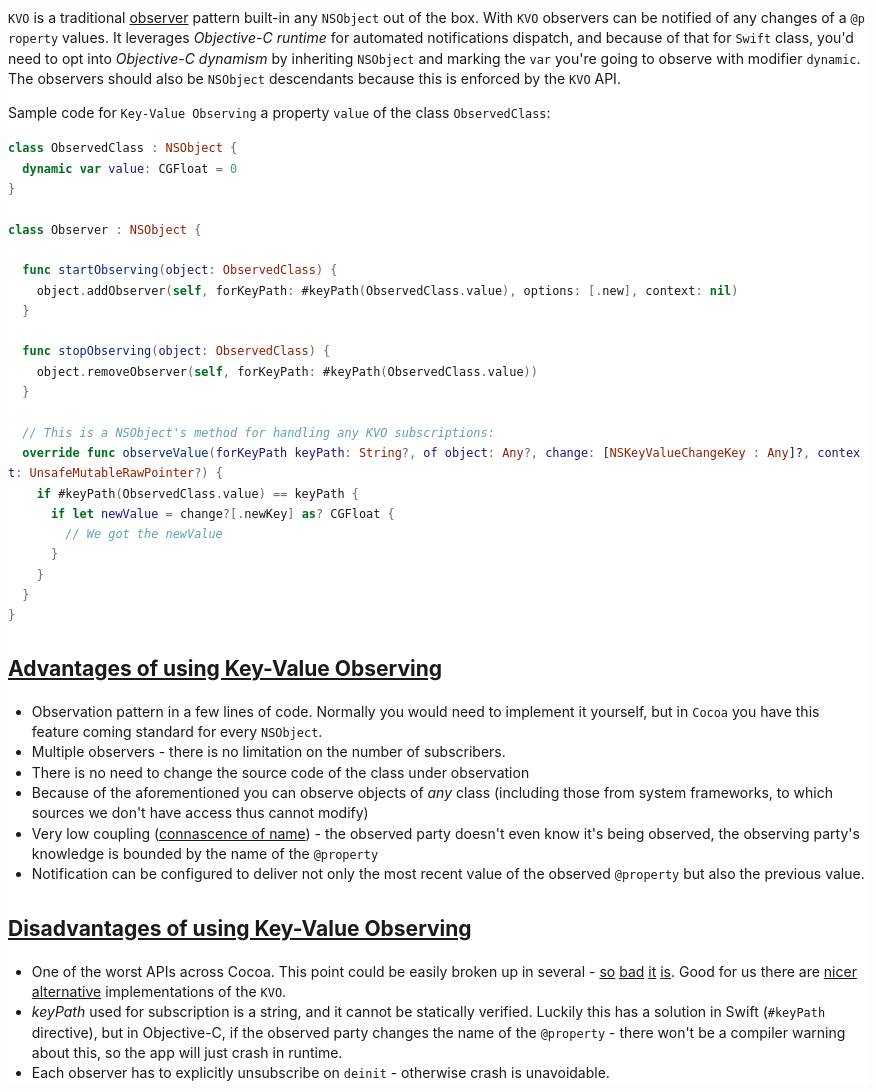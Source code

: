 `KVO` is a traditional [observer](https://en.wikipedia.org/wiki/Observer_pattern) pattern built-in any `NSObject` out of the box. With `KVO` observers can be notified of any changes of a `@property` values. It leverages _Objective-C runtime_ for automated notifications dispatch, and because of that for `Swift` class, you'd need to opt into _Objective-C dynamism_ by inheriting `NSObject` and marking the `var` you're going to observe with modifier `dynamic`. The observers should also be `NSObject` descendants because this is enforced by the `KVO` API.

Sample code for `Key-Value Observing` a property `value` of the class `ObservedClass`:

```swift
class ObservedClass : NSObject {
  dynamic var value: CGFloat = 0
}

class Observer : NSObject {
  
  func startObserving(object: ObservedClass) {
    object.addObserver(self, forKeyPath: #keyPath(ObservedClass.value), options: [.new], context: nil)
  }
  
  func stopObserving(object: ObservedClass) {
    object.removeObserver(self, forKeyPath: #keyPath(ObservedClass.value))
  }
  
  // This is a NSObject's method for handling any KVO subscriptions:
  override func observeValue(forKeyPath keyPath: String?, of object: Any?, change: [NSKeyValueChangeKey : Any]?, context: UnsafeMutableRawPointer?) {
    if #keyPath(ObservedClass.value) == keyPath {
      if let newValue = change?[.newKey] as? CGFloat {
        // We got the newValue
      }
    }
  }
}
```
## <a name="KeyValueObserving_advantages">[Advantages of using Key-Value Observing](#KeyValueObserving_advantages)</a>
* Observation pattern in a few lines of code. Normally you would need to implement it yourself, but in `Cocoa` you have this feature coming standard for every `NSObject`.
* Multiple observers - there is no limitation on the number of subscribers.
* There is no need to change the source code of the class under observation
* Because of the aforementioned you can observe objects of _any_ class (including those from system frameworks, to which sources we don't have access thus cannot modify)
* Very low coupling ([connascence of name](<https://en.wikipedia.org/wiki/Connascence_(computer_programming)#Static_Connascences>)) - the observed party doesn't even know it's being observed, the observing party's knowledge is bounded by the name of the `@property`
* Notification can be configured to deliver not only the most recent value of the observed `@property` but also the previous value.

## <a name="KeyValueObserving_disadvantages">[Disadvantages of using Key-Value Observing](#KeyValueObserving_disadvantages)</a>
* One of the worst APIs across Cocoa. This point could be easily broken up in several - [so](https://www.mikeash.com/pyblog/key-value-observing-done-right.html) [bad](http://khanlou.com/2013/12/kvo-considered-harmful/) [it](https://ianthehenry.com/2014/5/4/kvo-101/) [is](http://nshipster.com/key-value-observing/). Good for us there are [nicer](https://github.com/facebook/KVOController) [alternative](https://github.com/postmates/PMKVObserver) implementations of the `KVO`.
* _keyPath_ used for subscription is a string, and it cannot be statically verified. Luckily this has a solution in Swift (`#keyPath` directive), but in Objective-C, if the observed party changes the name of the `@property` - there won't be a compiler warning about this, so the app will just crash in runtime.
* Each observer has to explicitly unsubscribe on `deinit` - otherwise crash is unavoidable.